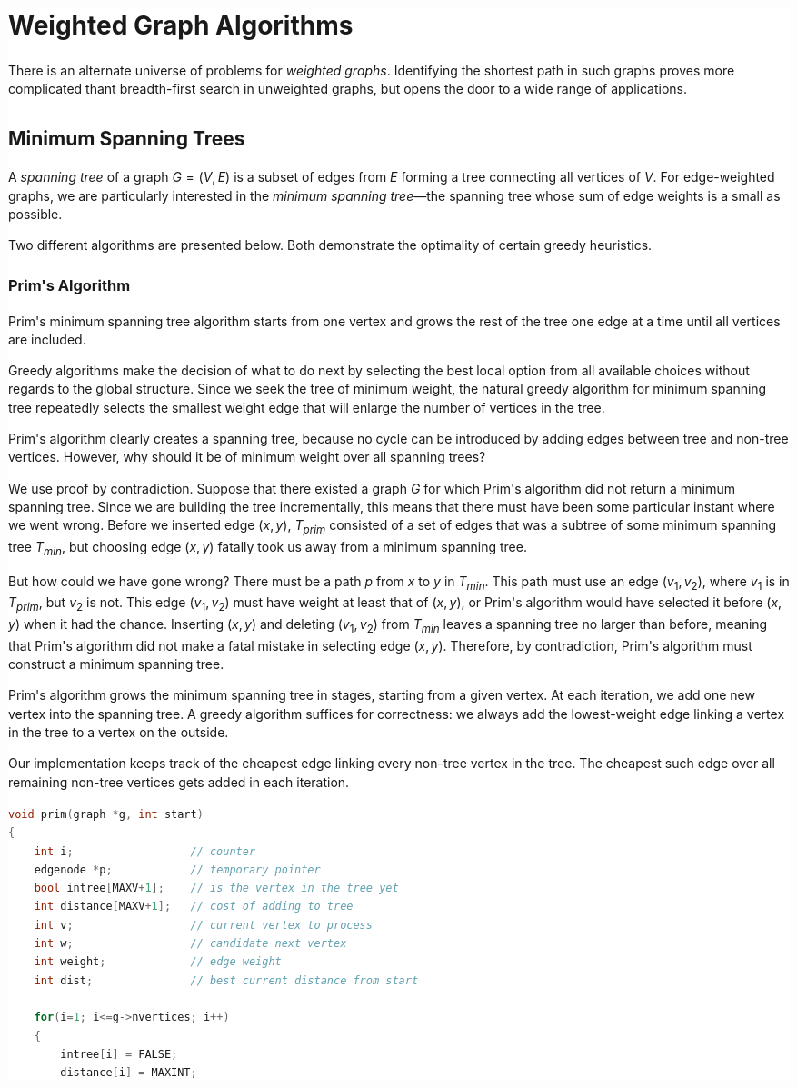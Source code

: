 # Weighted Graph Algorithms

There is an alternate universe of problems for _weighted graphs_. Identifying the shortest path in such graphs proves more complicated thant breadth-first search in unweighted graphs, but opens the door to a wide range of applications.

## Minimum Spanning Trees

A _spanning tree_ of a graph $G=(V,E)$ is a subset of edges from $E$ forming a tree connecting all vertices of $V$. For edge-weighted graphs, we are particularly interested in the _minimum spanning tree_—the spanning tree whose sum of edge weights is a small as possible.  

Two different algorithms are presented below. Both demonstrate the optimality of certain greedy heuristics.

### Prim's Algorithm

Prim's minimum spanning tree algorithm starts from one vertex and grows the rest of the tree one edge at a time until all vertices are included.  

Greedy algorithms make the decision of what to do next by selecting the best local option from all available choices without regards to the global structure. Since we seek the tree of minimum weight, the natural greedy algorithm for minimum spanning tree repeatedly selects the smallest weight edge that will enlarge the number of vertices in the tree.  

Prim's algorithm clearly creates a spanning tree, because no cycle can be introduced by adding edges between tree and non-tree vertices. However, why should it be of minimum weight over all spanning trees?  

We use proof by contradiction. Suppose that there existed a graph $G$ for which Prim's algorithm did not return a minimum spanning tree. Since we are building the tree incrementally, this means that there must have been some particular instant where we went wrong. Before we inserted edge $(x,y)$, $T_{prim}$ consisted of a set of edges that was a subtree of some minimum spanning tree $T_{min}$, but choosing edge $(x,y)$ fatally took us away from a minimum spanning tree.  

But how could we have gone wrong? There must be a path $p$ from $x$ to $y$ in $T_{min}$. This path must use an edge $(v_1, v_2)$, where $v_1$ is in $T_{prim}$, but $v_2$ is not. This edge $(v_1, v_2)$ must have weight at least that of $(x,y)$, or Prim's algorithm would have selected it before $(x,y)$ when it had the chance. Inserting $(x,y)$ and deleting $(v_1, v_2)$ from $T_{min}$ leaves a spanning tree no larger than before, meaning that Prim's algorithm did not make a fatal mistake in selecting edge $(x,y)$. Therefore, by contradiction, Prim's algorithm must construct a minimum spanning tree.

Prim's algorithm grows the minimum spanning tree in stages, starting from a given vertex. At each iteration, we add one new vertex into the spanning tree. A greedy algorithm suffices for correctness: we always add the lowest-weight edge linking a vertex in the tree to a vertex on the outside.  

Our implementation keeps track of the cheapest edge linking every non-tree vertex in the tree. The cheapest such edge over all remaining non-tree vertices gets added in each iteration.

```c
void prim(graph *g, int start)
{
    int i;                  // counter
    edgenode *p;            // temporary pointer
    bool intree[MAXV+1];    // is the vertex in the tree yet
    int distance[MAXV+1];   // cost of adding to tree
    int v;                  // current vertex to process
    int w;                  // candidate next vertex
    int weight;             // edge weight
    int dist;               // best current distance from start

    for(i=1; i<=g->nvertices; i++)
    {
        intree[i] = FALSE;
        distance[i] = MAXINT;
```